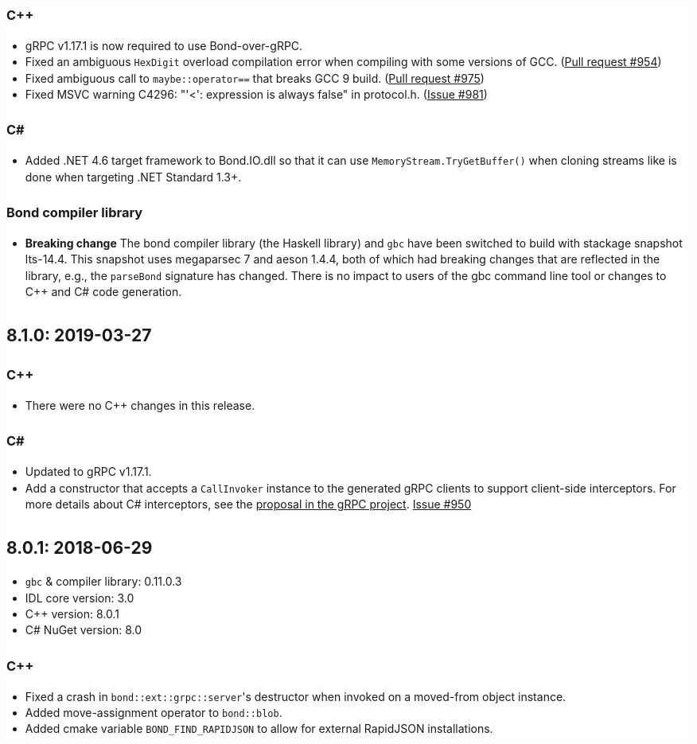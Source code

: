 ### C++ ###

* gRPC v1.17.1 is now required to use Bond-over-gRPC.
* Fixed an ambiguous `HexDigit` overload compilation error when
  compiling with some versions of GCC. ([Pull request
  \#954](https://github.com/Microsoft/bond/pull/954))
* Fixed ambiguous call to `maybe::operator==` that breaks GCC 9
  build. ([Pull request
  \#975](https://github.com/microsoft/bond/pull/975))
* Fixed MSVC warning C4296: "'<': expression is always false" in protocol.h.
  ([Issue
  \#981](https://github.com/microsoft/bond/issues/981))

### C# ###

* Added .NET 4.6 target framework to Bond.IO.dll so that it can use
  `MemoryStream.TryGetBuffer()` when cloning streams like is done when
  targeting .NET Standard 1.3+.

### Bond compiler library ###

* **Breaking change** The bond compiler library (the Haskell library) and
  `gbc` have been switched to build with stackage snapshot lts-14.4. This
  snapshot uses megaparsec 7 and aeson 1.4.4, both of which had breaking
  changes that are reflected in the library, e.g., the `parseBond` signature
  has changed. There is no impact to users of the gbc command line tool or
  changes to C++ and C# code generation.

## 8.1.0: 2019-03-27 ##

### C++ ###

* There were no C++ changes in this release.

### C# ###

* Updated to gRPC v1.17.1.
* Add a constructor that accepts a `CallInvoker` instance to the generated
  gRPC clients to support client-side interceptors. For more details about
  C# interceptors, see the [proposal in the gRPC
  project](https://github.com/grpc/proposal/blob/master/L12-csharp-interceptors.md).
  [Issue \#950](https://github.com/microsoft/bond/issues/950)

## 8.0.1: 2018-06-29 ##
* `gbc` & compiler library: 0.11.0.3
* IDL core version: 3.0
* C++ version: 8.0.1
* C# NuGet version: 8.0

### C++ ###
* Fixed a crash in `bond::ext::grpc::server`'s destructor when invoked on
  a moved-from object instance.
* Added move-assignment operator to `bond::blob`.
* Added cmake variable `BOND_FIND_RAPIDJSON` to allow for external RapidJSON installations.
